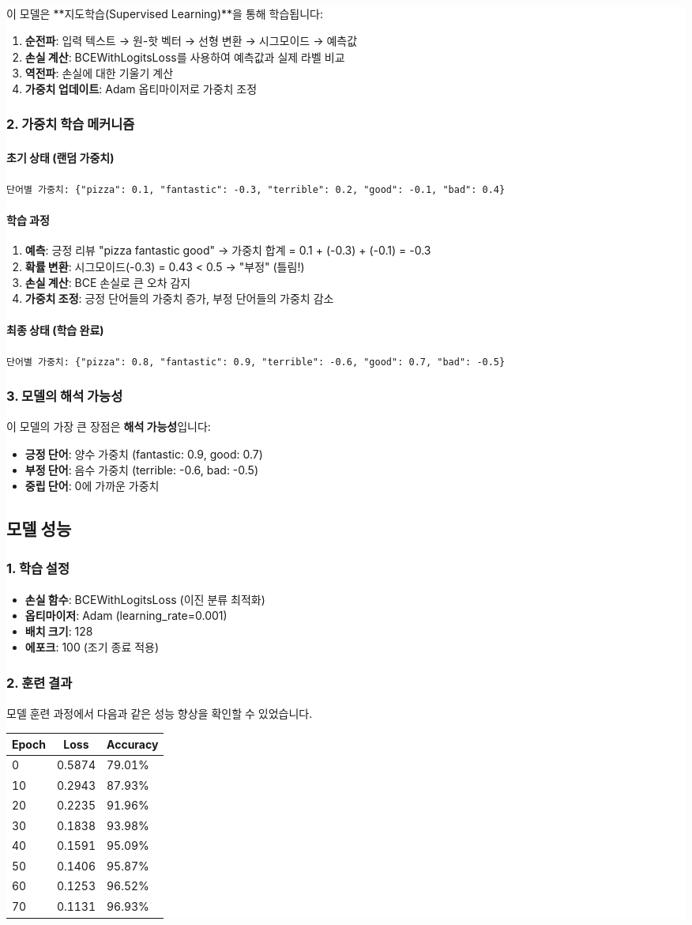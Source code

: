 이 모델은 **지도학습(Supervised Learning)**을 통해 학습됩니다:

1. **순전파**: 입력 텍스트 → 원-핫 벡터 → 선형 변환 → 시그모이드 → 예측값
2. **손실 계산**: BCEWithLogitsLoss를 사용하여 예측값과 실제 라벨 비교
3. **역전파**: 손실에 대한 기울기 계산
4. **가중치 업데이트**: Adam 옵티마이저로 가중치 조정

### 2. 가중치 학습 메커니즘

#### 초기 상태 (랜덤 가중치)
```
단어별 가중치: {"pizza": 0.1, "fantastic": -0.3, "terrible": 0.2, "good": -0.1, "bad": 0.4}
```

#### 학습 과정
1. **예측**: 긍정 리뷰 "pizza fantastic good" → 가중치 합계 = 0.1 + (-0.3) + (-0.1) = -0.3
2. **확률 변환**: 시그모이드(-0.3) = 0.43 < 0.5 → "부정" (틀림!)
3. **손실 계산**: BCE 손실로 큰 오차 감지
4. **가중치 조정**: 긍정 단어들의 가중치 증가, 부정 단어들의 가중치 감소

#### 최종 상태 (학습 완료)
```
단어별 가중치: {"pizza": 0.8, "fantastic": 0.9, "terrible": -0.6, "good": 0.7, "bad": -0.5}
```

### 3. 모델의 해석 가능성

이 모델의 가장 큰 장점은 **해석 가능성**입니다:

- **긍정 단어**: 양수 가중치 (fantastic: 0.9, good: 0.7)
- **부정 단어**: 음수 가중치 (terrible: -0.6, bad: -0.5)
- **중립 단어**: 0에 가까운 가중치

## 모델 성능

### 1. 학습 설정
- **손실 함수**: BCEWithLogitsLoss (이진 분류 최적화)
- **옵티마이저**: Adam (learning_rate=0.001)
- **배치 크기**: 128
- **에포크**: 100 (조기 종료 적용)

### 2. 훈련 결과
모델 훈련 과정에서 다음과 같은 성능 향상을 확인할 수 있었습니다.

| Epoch | Loss | Accuracy |
|-------|------|----------|
| 0     | 0.5874 | 79.01% |
| 10    | 0.2943 | 87.93% |
| 20    | 0.2235 | 91.96% |
| 30    | 0.1838 | 93.98% |
| 40    | 0.1591 | 95.09% |
| 50    | 0.1406 | 95.87% |
| 60    | 0.1253 | 96.52% |
| 70    | 0.1131 | 96.93% |

